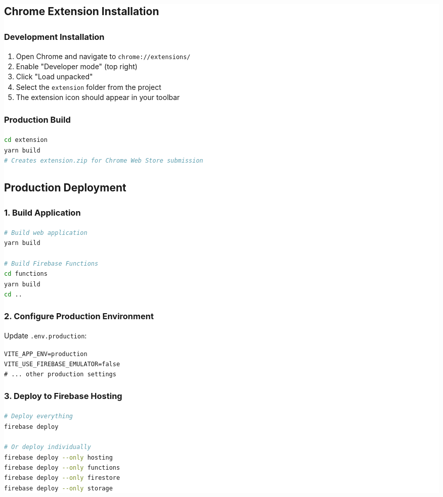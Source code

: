 ## Chrome Extension Installation

### Development Installation

1. Open Chrome and navigate to `chrome://extensions/`
2. Enable "Developer mode" (top right)
3. Click "Load unpacked"
4. Select the `extension` folder from the project
5. The extension icon should appear in your toolbar

### Production Build

```bash
cd extension
yarn build
# Creates extension.zip for Chrome Web Store submission
```

## Production Deployment

### 1. Build Application

```bash
# Build web application
yarn build

# Build Firebase Functions
cd functions
yarn build
cd ..
```

### 2. Configure Production Environment

Update `.env.production`:

```env
VITE_APP_ENV=production
VITE_USE_FIREBASE_EMULATOR=false
# ... other production settings
```

### 3. Deploy to Firebase Hosting

```bash
# Deploy everything
firebase deploy

# Or deploy individually
firebase deploy --only hosting
firebase deploy --only functions
firebase deploy --only firestore
firebase deploy --only storage
```
